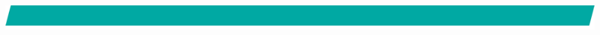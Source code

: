 <div class="isomer-image-wrapper">
<img style="width: 100%" height="auto" width="100%" alt="" src="/images/ICCS%20teal%20line.png">
</div>
<p></p>